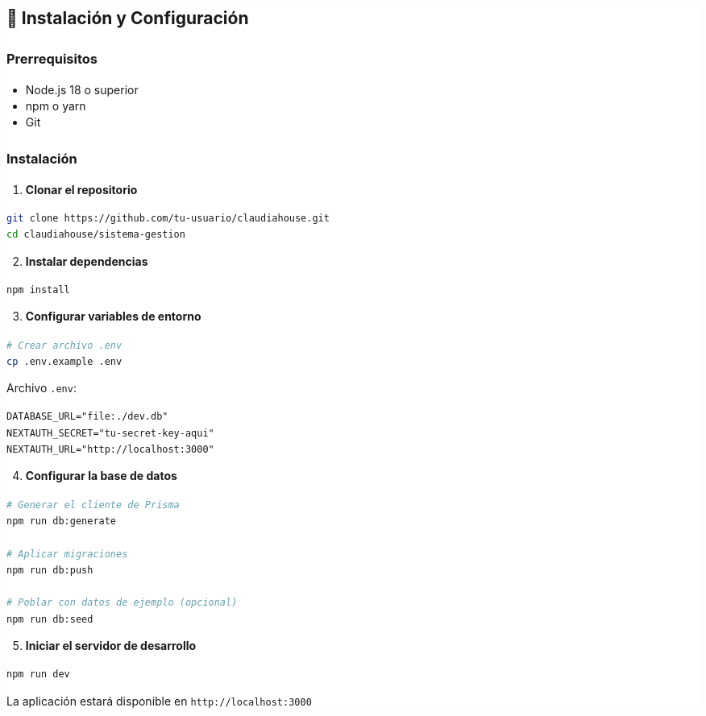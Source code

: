 ## 🚀 Instalación y Configuración

### Prerrequisitos

- Node.js 18 o superior
- npm o yarn
- Git

### Instalación

1. **Clonar el repositorio**

```bash
git clone https://github.com/tu-usuario/claudiahouse.git
cd claudiahouse/sistema-gestion
```

2. **Instalar dependencias**

```bash
npm install
```

3. **Configurar variables de entorno**

```bash
# Crear archivo .env
cp .env.example .env
```

Archivo `.env`:

```env
DATABASE_URL="file:./dev.db"
NEXTAUTH_SECRET="tu-secret-key-aqui"
NEXTAUTH_URL="http://localhost:3000"
```

4. **Configurar la base de datos**

```bash
# Generar el cliente de Prisma
npm run db:generate

# Aplicar migraciones
npm run db:push

# Poblar con datos de ejemplo (opcional)
npm run db:seed
```

5. **Iniciar el servidor de desarrollo**

```bash
npm run dev
```

La aplicación estará disponible en `http://localhost:3000`
